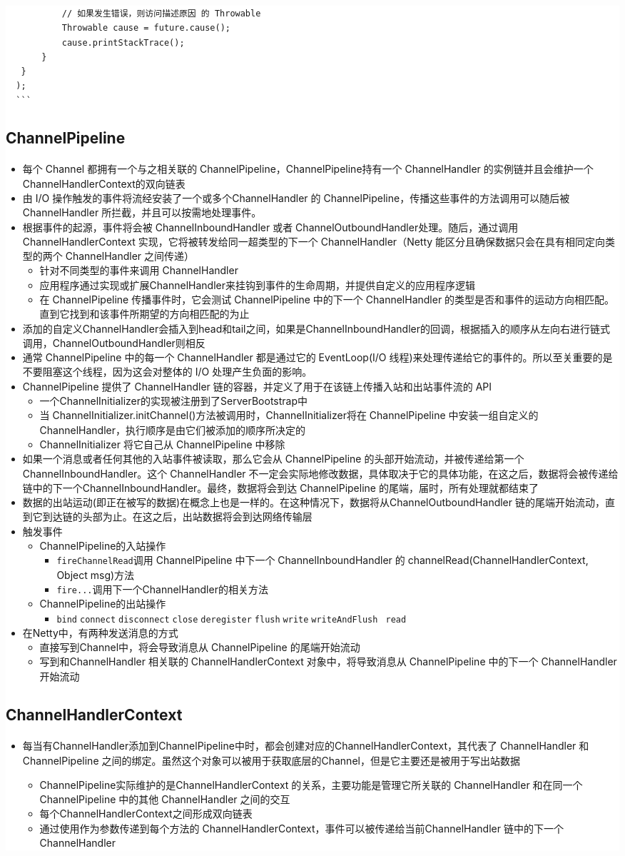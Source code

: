                // 如果发生错误，则访问描述原因 的 Throwable
               Throwable cause = future.cause();
               cause.printStackTrace();
           }
       }
      );
      ```

## ChannelPipeline

* 每个 Channel 都拥有一个与之相关联的 ChannelPipeline，ChannelPipeline持有一个 ChannelHandler 的实例链并且会维护一个ChannelHandlerContext的双向链表
* 由 I/O 操作触发的事件将流经安装了一个或多个ChannelHandler 的 ChannelPipeline，传播这些事件的方法调用可以随后被 ChannelHandler 所拦截，并且可以按需地处理事件。
* 根据事件的起源，事件将会被 ChannelInboundHandler 或者 ChannelOutboundHandler处理。随后，通过调用 ChannelHandlerContext 实现，它将被转发给同一超类型的下一个 ChannelHandler（Netty 能区分且确保数据只会在具有相同定向类型的两个 ChannelHandler 之间传递）
  * 针对不同类型的事件来调用 ChannelHandler
  * 应用程序通过实现或扩展ChannelHandler来挂钩到事件的生命周期，并提供自定义的应用程序逻辑
  * 在 ChannelPipeline 传播事件时，它会测试 ChannelPipeline 中的下一个 ChannelHandler 的类型是否和事件的运动方向相匹配。直到它找到和该事件所期望的方向相匹配的为止
* 添加的自定义ChannelHandler会插入到head和tail之间，如果是ChannelInboundHandler的回调，根据插入的顺序从左向右进行链式调用，ChannelOutboundHandler则相反
* 通常 ChannelPipeline 中的每一个 ChannelHandler 都是通过它的 EventLoop(I/O 线程)来处理传递给它的事件的。所以至关重要的是不要阻塞这个线程，因为这会对整体的 I/O 处理产生负面的影响。
* ChannelPipeline 提供了 ChannelHandler 链的容器，并定义了用于在该链上传播入站和出站事件流的 API
  * 一个ChannelInitializer的实现被注册到了ServerBootstrap中
  * 当 ChannelInitializer.initChannel()方法被调用时，ChannelInitializer将在 ChannelPipeline 中安装一组自定义的 ChannelHandler，执行顺序是由它们被添加的顺序所决定的 
  * ChannelInitializer 将它自己从 ChannelPipeline 中移除
* 如果一个消息或者任何其他的入站事件被读取，那么它会从 ChannelPipeline 的头部开始流动，并被传递给第一个 ChannelInboundHandler。这个 ChannelHandler 不一定会实际地修改数据，具体取决于它的具体功能，在这之后，数据将会被传递给链中的下一个ChannelInboundHandler。最终，数据将会到达 ChannelPipeline 的尾端，届时，所有处理就都结束了
* 数据的出站运动(即正在被写的数据)在概念上也是一样的。在这种情况下，数据将从ChannelOutboundHandler 链的尾端开始流动，直到它到达链的头部为止。在这之后，出站数据将会到达网络传输层
* 触发事件
  * ChannelPipeline的入站操作
    * `fireChannelRead`调用 ChannelPipeline 中下一个 ChannelInboundHandler 的
      channelRead(ChannelHandlerContext, Object msg)方法
    * `fire...`调用下一个ChannelHandler的相关方法
  * ChannelPipeline的出站操作
    * `bind` `connect` `disconnect` `close` `deregister` `flush` `write`  `writeAndFlush ` `read`
* 在Netty中，有两种发送消息的方式
  * 直接写到Channel中，将会导致消息从 ChannelPipeline 的尾端开始流动
  * 写到和ChannelHandler 相关联的 ChannelHandlerContext 对象中，将导致消息从 ChannelPipeline 中的下一个 ChannelHandler 开始流动

## ChannelHandlerContext

* 每当有ChannelHandler添加到ChannelPipeline中时，都会创建对应的ChannelHandlerContext，其代表了 ChannelHandler 和 ChannelPipeline 之间的绑定。虽然这个对象可以被用于获取底层的Channel，但是它主要还是被用于写出站数据

  * ChannelPipeline实际维护的是ChannelHandlerContext 的关系，主要功能是管理它所关联的 ChannelHandler 和在同一个 ChannelPipeline 中的其他 ChannelHandler 之间的交互
  * 每个ChannelHandlerContext之间形成双向链表
  * 通过使用作为参数传递到每个方法的 ChannelHandlerContext，事件可以被传递给当前ChannelHandler 链中的下一个 ChannelHandler
